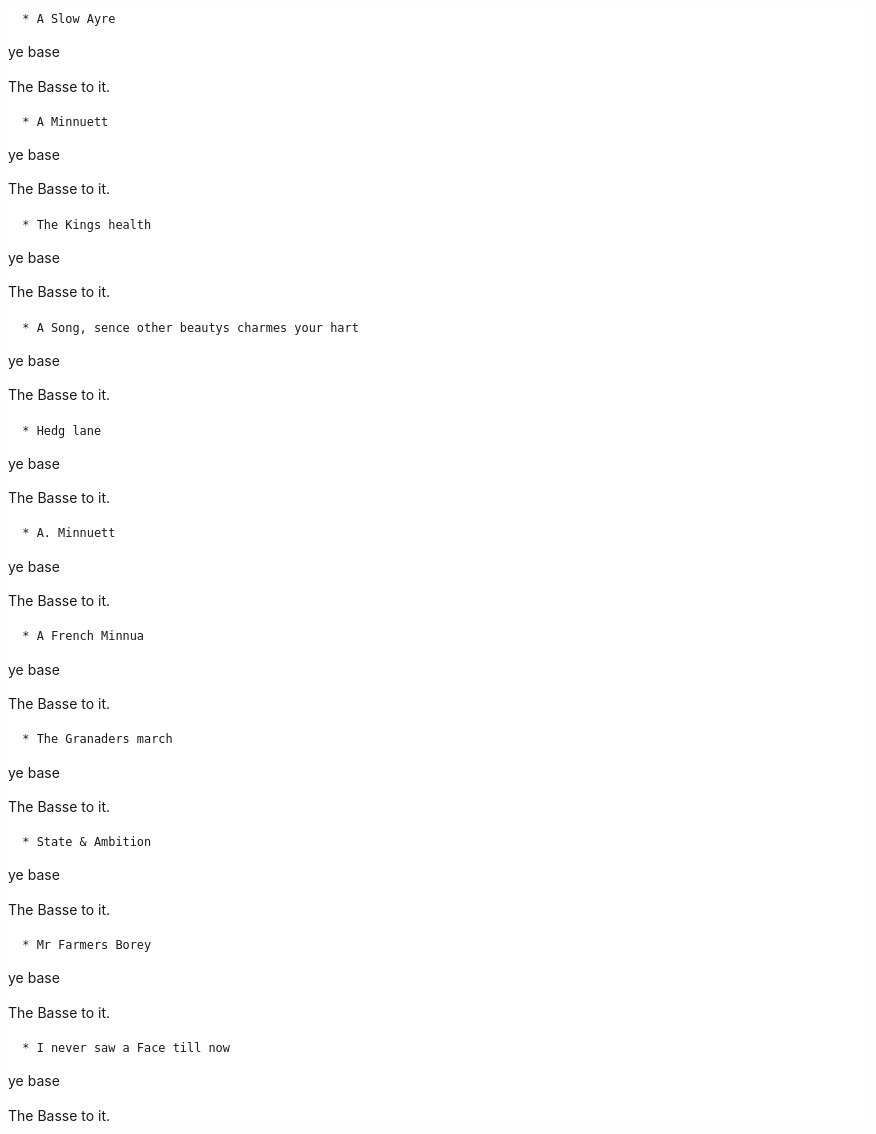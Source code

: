       * A Slow Ayre

ye base

The Basse to it.

      * A Minnuett

ye base

The Basse to it.

      * The Kings health

ye base

The Basse to it.

      * A Song, sence other beautys charmes your hart

ye base

The Basse to it.

      * Hedg lane

ye base

The Basse to it.

      * A. Minnuett

ye base

The Basse to it.

      * A French Minnua

ye base

The Basse to it.

      * The Granaders march

ye base

The Basse to it.

      * State & Ambition

ye base

The Basse to it.

      * Mr Farmers Borey

ye base

The Basse to it.

      * I never saw a Face till now

ye base

The Basse to it.
